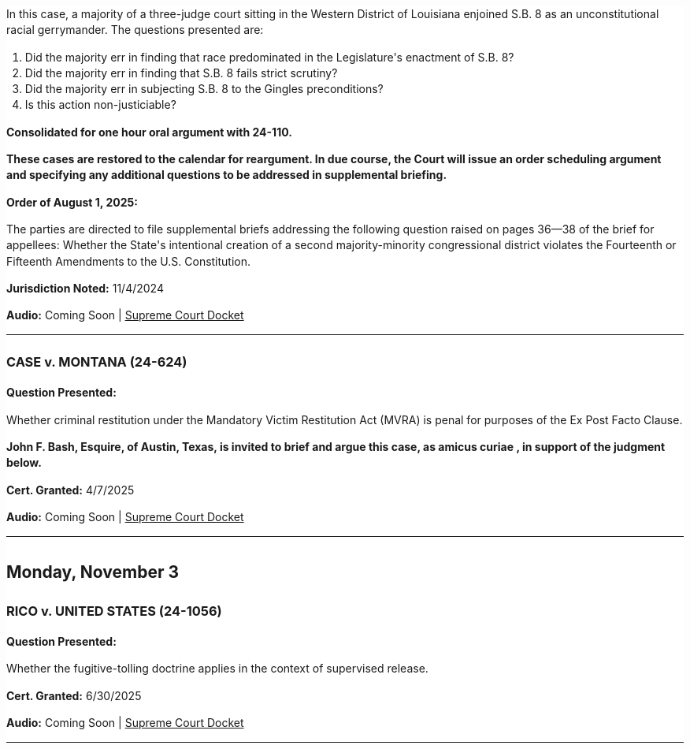 In this case, a majority of a three-judge court sitting in the Western District of Louisiana enjoined S.B. 8 as an unconstitutional racial gerrymander. The questions presented are:

1. Did the majority err in finding that race predominated in the Legislature's enactment of S.B. 8?
2. Did the majority err in finding that S.B. 8 fails strict scrutiny?
3. Did the majority err in subjecting S.B. 8 to the Gingles preconditions?
4. Is this action non-justiciable?

**Consolidated for one hour oral argument with 24-110.**

**These cases are restored to the calendar for reargument. In due course, the Court will issue an order scheduling argument and specifying any additional questions to be addressed in supplemental briefing.**

**Order of August 1, 2025:**

The parties are directed to file supplemental briefs addressing the following question raised on pages 36—38 of the brief for appellees: Whether the State's intentional creation of a second majority-minority congressional district violates the Fourteenth or Fifteenth Amendments to the U.S. Constitution.

**Jurisdiction Noted:** 11/4/2024

**Audio:** Coming Soon | [Supreme Court Docket](https://www.supremecourt.gov/docket/docketfiles/html/public/24-109.html)

---

### CASE v. MONTANA (24-624)

**Question Presented:**

Whether criminal restitution under the Mandatory Victim Restitution Act (MVRA) is penal for purposes of the Ex Post Facto Clause.

**John F. Bash, Esquire, of Austin, Texas, is invited to brief and argue this case, as amicus curiae , in support of the judgment below.**

**Cert. Granted:** 4/7/2025

**Audio:** Coming Soon | [Supreme Court Docket](https://www.supremecourt.gov/docket/docketfiles/html/public/24-624.html)

---

## Monday, November 3

### RICO v. UNITED STATES (24-1056)

**Question Presented:**

Whether the fugitive-tolling doctrine applies in the context of supervised release.

**Cert. Granted:** 6/30/2025

**Audio:** Coming Soon | [Supreme Court Docket](https://www.supremecourt.gov/docket/docketfiles/html/public/24-1056.html)

---
